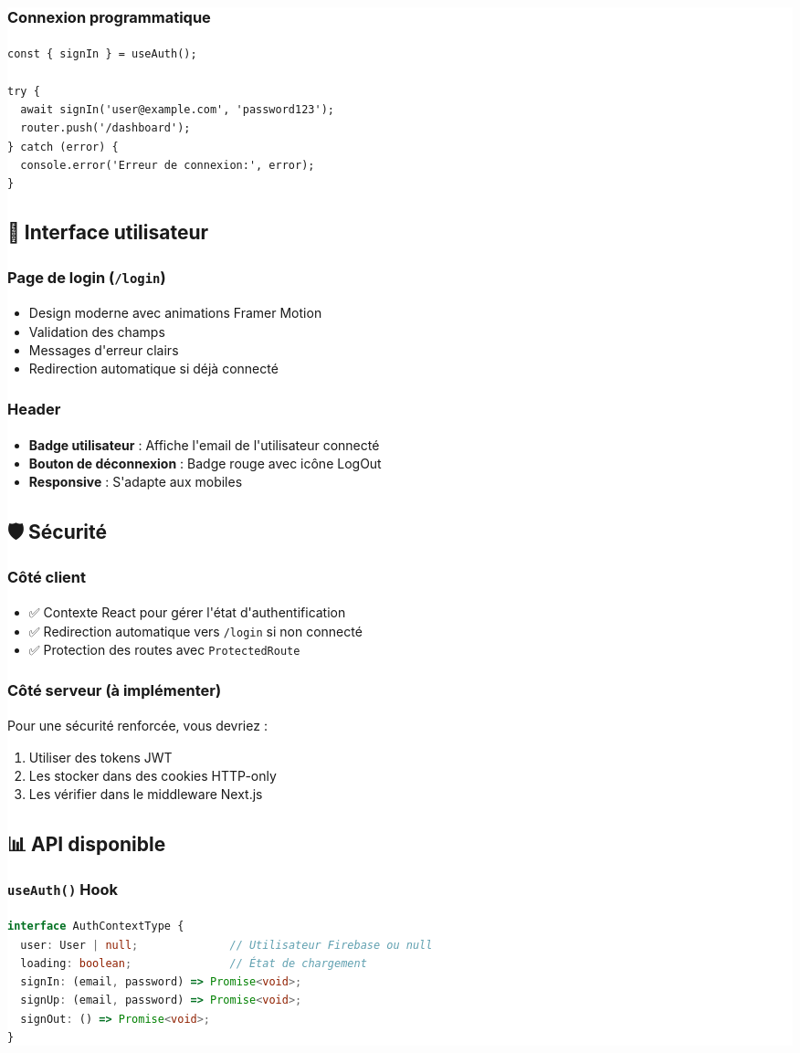 ### Connexion programmatique

```tsx
const { signIn } = useAuth();

try {
  await signIn('user@example.com', 'password123');
  router.push('/dashboard');
} catch (error) {
  console.error('Erreur de connexion:', error);
}
```

## 🎨 Interface utilisateur

### Page de login (`/login`)
- Design moderne avec animations Framer Motion
- Validation des champs
- Messages d'erreur clairs
- Redirection automatique si déjà connecté

### Header
- **Badge utilisateur** : Affiche l'email de l'utilisateur connecté
- **Bouton de déconnexion** : Badge rouge avec icône LogOut
- **Responsive** : S'adapte aux mobiles

## 🛡️ Sécurité

### Côté client
- ✅ Contexte React pour gérer l'état d'authentification
- ✅ Redirection automatique vers `/login` si non connecté
- ✅ Protection des routes avec `ProtectedRoute`

### Côté serveur (à implémenter)
Pour une sécurité renforcée, vous devriez :
1. Utiliser des tokens JWT
2. Les stocker dans des cookies HTTP-only
3. Les vérifier dans le middleware Next.js

## 📊 API disponible

### `useAuth()` Hook

```typescript
interface AuthContextType {
  user: User | null;              // Utilisateur Firebase ou null
  loading: boolean;               // État de chargement
  signIn: (email, password) => Promise<void>;
  signUp: (email, password) => Promise<void>;
  signOut: () => Promise<void>;
}
```
